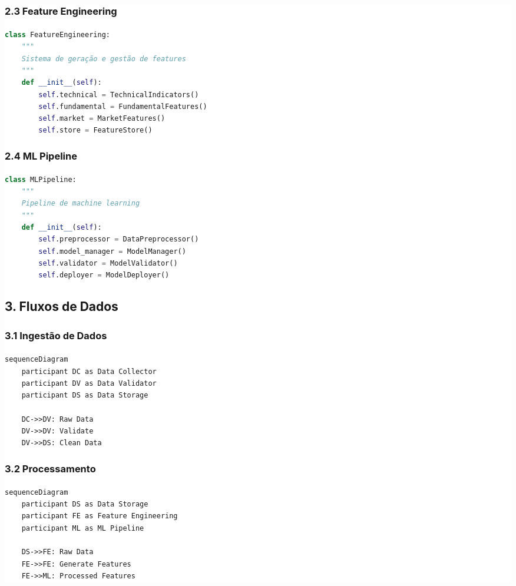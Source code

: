 ### 2.3 Feature Engineering
```python
class FeatureEngineering:
    """
    Sistema de geração e gestão de features
    """
    def __init__(self):
        self.technical = TechnicalIndicators()
        self.fundamental = FundamentalFeatures()
        self.market = MarketFeatures()
        self.store = FeatureStore()
```

### 2.4 ML Pipeline
```python
class MLPipeline:
    """
    Pipeline de machine learning
    """
    def __init__(self):
        self.preprocessor = DataPreprocessor()
        self.model_manager = ModelManager()
        self.validator = ModelValidator()
        self.deployer = ModelDeployer()
```

## 3. Fluxos de Dados

### 3.1 Ingestão de Dados
```mermaid
sequenceDiagram
    participant DC as Data Collector
    participant DV as Data Validator
    participant DS as Data Storage
    
    DC->>DV: Raw Data
    DV->>DV: Validate
    DV->>DS: Clean Data
```

### 3.2 Processamento
```mermaid
sequenceDiagram
    participant DS as Data Storage
    participant FE as Feature Engineering
    participant ML as ML Pipeline
    
    DS->>FE: Raw Data
    FE->>FE: Generate Features
    FE->>ML: Processed Features
```
